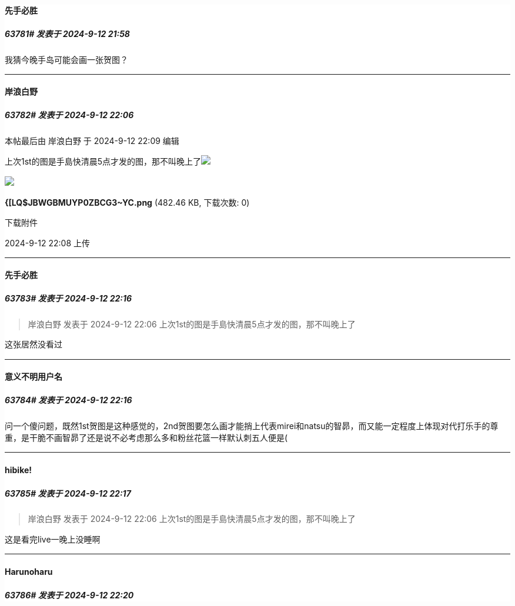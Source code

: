 ####  先手必胜  
##### 63781#       发表于 2024-9-12 21:58

我猜今晚手岛可能会画一张贺图？


*****

####  岸浪白野  
##### 63782#       发表于 2024-9-12 22:06

 本帖最后由 岸浪白野 于 2024-9-12 22:09 编辑 

上次1st的图是手島快清晨5点才发的图，那不叫晚上了<img src="https://static.saraba1st.com/image/smiley/face2017/067.png" referrerpolicy="no-referrer">

<img src="https://img.saraba1st.com/forum/202409/12/220807uqrqu8ab9nagqmad.png" referrerpolicy="no-referrer">

<strong>{[LQ$JBWGBMUYP0ZBCG3~YC.png</strong> (482.46 KB, 下载次数: 0)

下载附件

2024-9-12 22:08 上传


*****

####  先手必胜  
##### 63783#       发表于 2024-9-12 22:16

<blockquote>岸浪白野 发表于 2024-9-12 22:06
上次1st的图是手島快清晨5点才发的图，那不叫晚上了</blockquote>
这张居然没看过

*****

####  意义不明用户名  
##### 63784#       发表于 2024-9-12 22:16

问一个傻问题，既然1st贺图是这种感觉的，2nd贺图要怎么画才能捎上代表mirei和natsu的智昴，而又能一定程度上体现对代打乐手的尊重，是干脆不画智昴了还是说不必考虑那么多和粉丝花篮一样默认刺五人便是(

*****

####  hibike!  
##### 63785#       发表于 2024-9-12 22:17

<blockquote>岸浪白野 发表于 2024-9-12 22:06
上次1st的图是手島快清晨5点才发的图，那不叫晚上了</blockquote>
这是看完live一晚上没睡啊

*****

####  Harunoharu  
##### 63786#       发表于 2024-9-12 22:20
